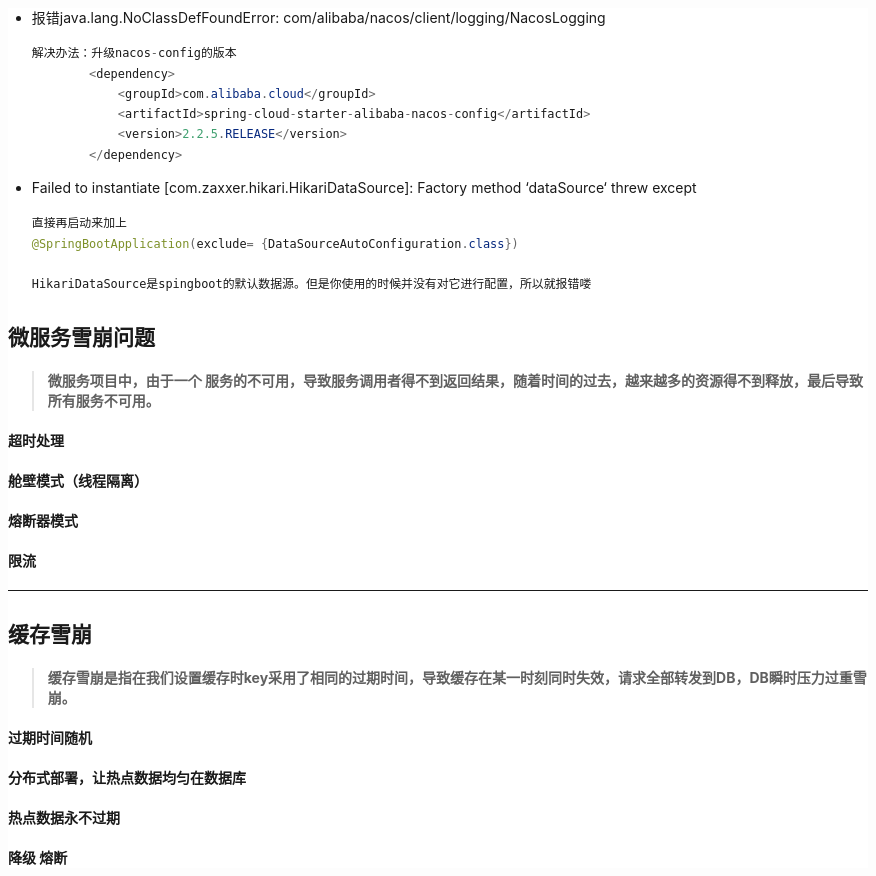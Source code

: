 - 报错java.lang.NoClassDefFoundError: com/alibaba/nacos/client/logging/NacosLogging

  ~~~java
  解决办法：升级nacos-config的版本
          <dependency>
              <groupId>com.alibaba.cloud</groupId>
              <artifactId>spring-cloud-starter-alibaba-nacos-config</artifactId>
              <version>2.2.5.RELEASE</version>
          </dependency>
  ~~~

  

- Failed to instantiate [com.zaxxer.hikari.HikariDataSource]: Factory method ‘dataSource‘ threw except

  ~~~java
  直接再启动来加上
  @SpringBootApplication(exclude= {DataSourceAutoConfiguration.class})
  
  HikariDataSource是spingboot的默认数据源。但是你使用的时候并没有对它进行配置，所以就报错喽
  ~~~

  

## 微服务雪崩问题

> **微服务项目中，由于一个 服务的不可用，导致服务调用者得不到返回结果，随着时间的过去，越来越多的资源得不到释放，最后导致所有服务不可用。**

#### 超时处理

#### 舱壁模式（线程隔离）

#### 熔断器模式

#### 限流





------

## 缓存雪崩

> **缓存雪崩是指在我们设置缓存时key采用了相同的过期时间，导致缓存在某一时刻同时失效，请求全部转发到DB，DB瞬时压力过重雪崩。**

#### 过期时间随机

#### 分布式部署，让热点数据均匀在数据库

#### 热点数据永不过期

#### 降级 熔断




